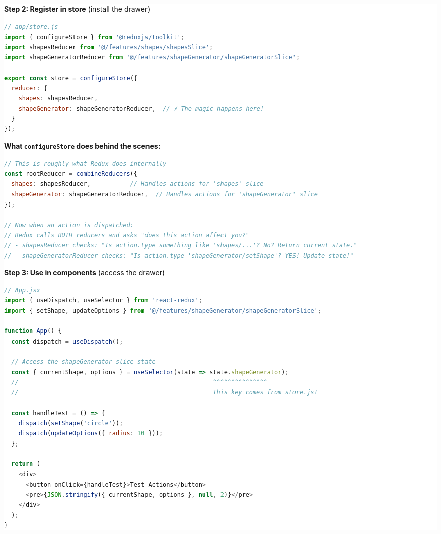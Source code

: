 **Step 2: Register in store** (install the drawer)

```javascript
// app/store.js
import { configureStore } from '@reduxjs/toolkit';
import shapesReducer from '@/features/shapes/shapesSlice';
import shapeGeneratorReducer from '@/features/shapeGenerator/shapeGeneratorSlice';

export const store = configureStore({
  reducer: {
    shapes: shapesReducer,
    shapeGenerator: shapeGeneratorReducer,  // ⚡ The magic happens here!
  }
});
```

**What `configureStore` does behind the scenes:**

```javascript
// This is roughly what Redux does internally
const rootReducer = combineReducers({
  shapes: shapesReducer,           // Handles actions for 'shapes' slice
  shapeGenerator: shapeGeneratorReducer,  // Handles actions for 'shapeGenerator' slice
});

// Now when an action is dispatched:
// Redux calls BOTH reducers and asks "does this action affect you?"
// - shapesReducer checks: "Is action.type something like 'shapes/...'? No? Return current state."
// - shapeGeneratorReducer checks: "Is action.type 'shapeGenerator/setShape'? YES! Update state!"
```

**Step 3: Use in components** (access the drawer)

```javascript
// App.jsx
import { useDispatch, useSelector } from 'react-redux';
import { setShape, updateOptions } from '@/features/shapeGenerator/shapeGeneratorSlice';

function App() {
  const dispatch = useDispatch();

  // Access the shapeGenerator slice state
  const { currentShape, options } = useSelector(state => state.shapeGenerator);
  //                                                      ^^^^^^^^^^^^^^^
  //                                                      This key comes from store.js!

  const handleTest = () => {
    dispatch(setShape('circle'));
    dispatch(updateOptions({ radius: 10 }));
  };

  return (
    <div>
      <button onClick={handleTest}>Test Actions</button>
      <pre>{JSON.stringify({ currentShape, options }, null, 2)}</pre>
    </div>
  );
}
```
